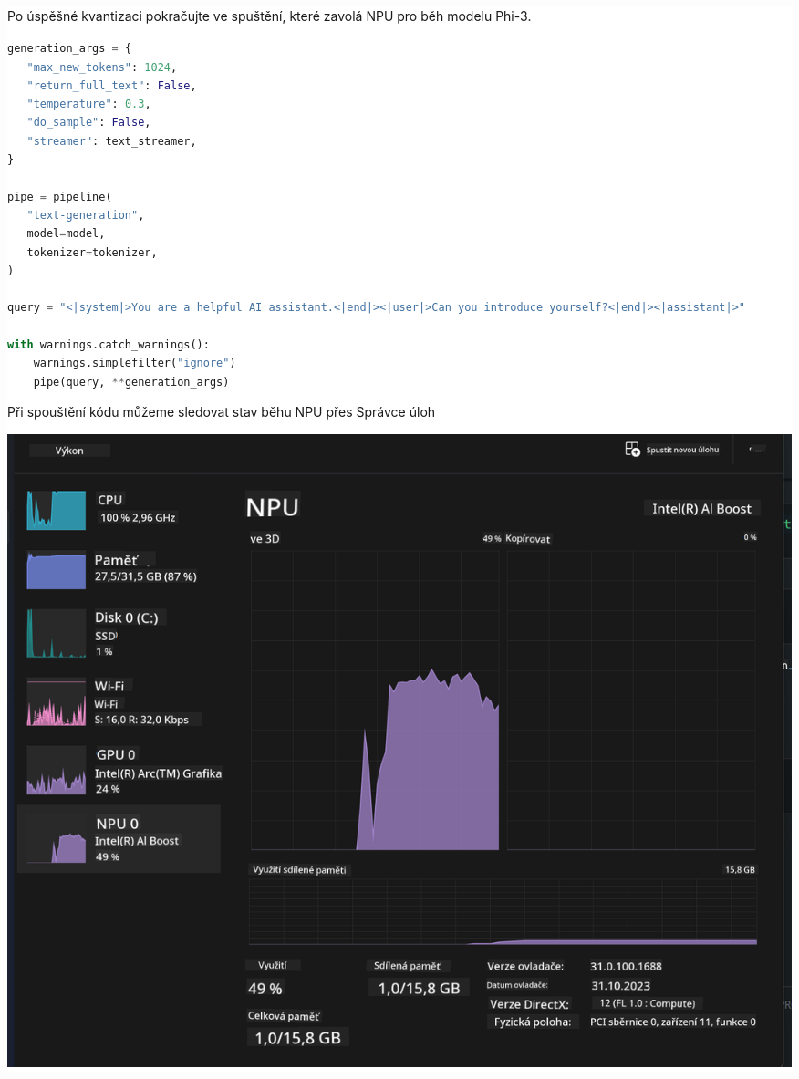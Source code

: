 Po úspěšné kvantizaci pokračujte ve spuštění, které zavolá NPU pro běh modelu Phi-3.

```python
generation_args = {
   "max_new_tokens": 1024,
   "return_full_text": False,
   "temperature": 0.3,
   "do_sample": False,
   "streamer": text_streamer,
}

pipe = pipeline(
   "text-generation",
   model=model,
   tokenizer=tokenizer,
)

query = "<|system|>You are a helpful AI assistant.<|end|><|user|>Can you introduce yourself?<|end|><|assistant|>"

with warnings.catch_warnings():
    warnings.simplefilter("ignore")
    pipe(query, **generation_args)
```

Při spouštění kódu můžeme sledovat stav běhu NPU přes Správce úloh

![NPU](../../../../../translated_images/aipc_NPU.7a3cb6db47b377e1f081845eb7aaf186ffa5542735491da2aa14ee4f31617c74.cs.png)
